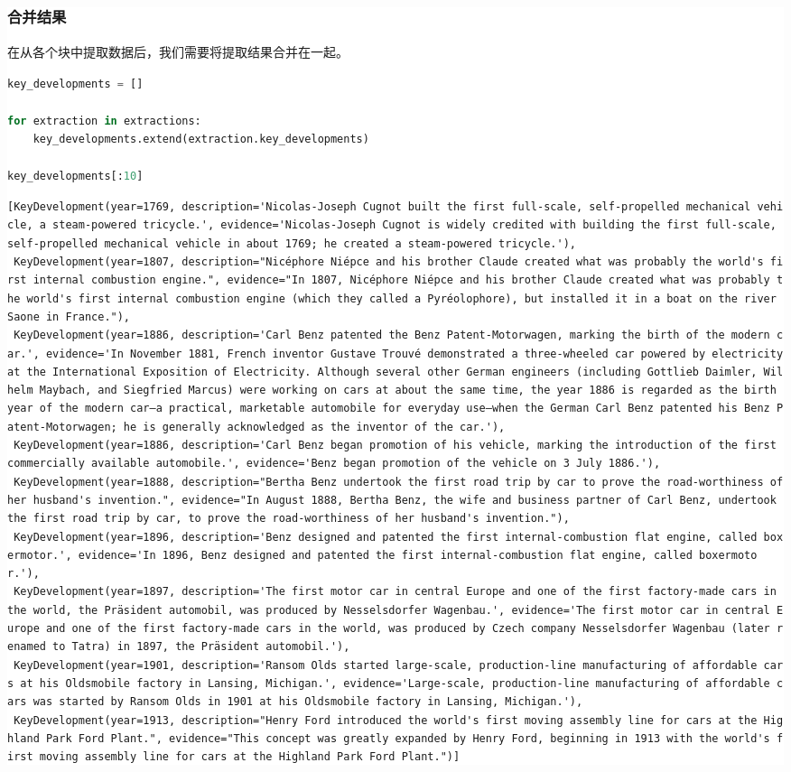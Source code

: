 ### 合并结果

在从各个块中提取数据后，我们需要将提取结果合并在一起。


```python
key_developments = []

for extraction in extractions:
    key_developments.extend(extraction.key_developments)

key_developments[:10]
```



```output
[KeyDevelopment(year=1769, description='Nicolas-Joseph Cugnot built the first full-scale, self-propelled mechanical vehicle, a steam-powered tricycle.', evidence='Nicolas-Joseph Cugnot is widely credited with building the first full-scale, self-propelled mechanical vehicle in about 1769; he created a steam-powered tricycle.'),
 KeyDevelopment(year=1807, description="Nicéphore Niépce and his brother Claude created what was probably the world's first internal combustion engine.", evidence="In 1807, Nicéphore Niépce and his brother Claude created what was probably the world's first internal combustion engine (which they called a Pyréolophore), but installed it in a boat on the river Saone in France."),
 KeyDevelopment(year=1886, description='Carl Benz patented the Benz Patent-Motorwagen, marking the birth of the modern car.', evidence='In November 1881, French inventor Gustave Trouvé demonstrated a three-wheeled car powered by electricity at the International Exposition of Electricity. Although several other German engineers (including Gottlieb Daimler, Wilhelm Maybach, and Siegfried Marcus) were working on cars at about the same time, the year 1886 is regarded as the birth year of the modern car—a practical, marketable automobile for everyday use—when the German Carl Benz patented his Benz Patent-Motorwagen; he is generally acknowledged as the inventor of the car.'),
 KeyDevelopment(year=1886, description='Carl Benz began promotion of his vehicle, marking the introduction of the first commercially available automobile.', evidence='Benz began promotion of the vehicle on 3 July 1886.'),
 KeyDevelopment(year=1888, description="Bertha Benz undertook the first road trip by car to prove the road-worthiness of her husband's invention.", evidence="In August 1888, Bertha Benz, the wife and business partner of Carl Benz, undertook the first road trip by car, to prove the road-worthiness of her husband's invention."),
 KeyDevelopment(year=1896, description='Benz designed and patented the first internal-combustion flat engine, called boxermotor.', evidence='In 1896, Benz designed and patented the first internal-combustion flat engine, called boxermotor.'),
 KeyDevelopment(year=1897, description='The first motor car in central Europe and one of the first factory-made cars in the world, the Präsident automobil, was produced by Nesselsdorfer Wagenbau.', evidence='The first motor car in central Europe and one of the first factory-made cars in the world, was produced by Czech company Nesselsdorfer Wagenbau (later renamed to Tatra) in 1897, the Präsident automobil.'),
 KeyDevelopment(year=1901, description='Ransom Olds started large-scale, production-line manufacturing of affordable cars at his Oldsmobile factory in Lansing, Michigan.', evidence='Large-scale, production-line manufacturing of affordable cars was started by Ransom Olds in 1901 at his Oldsmobile factory in Lansing, Michigan.'),
 KeyDevelopment(year=1913, description="Henry Ford introduced the world's first moving assembly line for cars at the Highland Park Ford Plant.", evidence="This concept was greatly expanded by Henry Ford, beginning in 1913 with the world's first moving assembly line for cars at the Highland Park Ford Plant.")]
```
